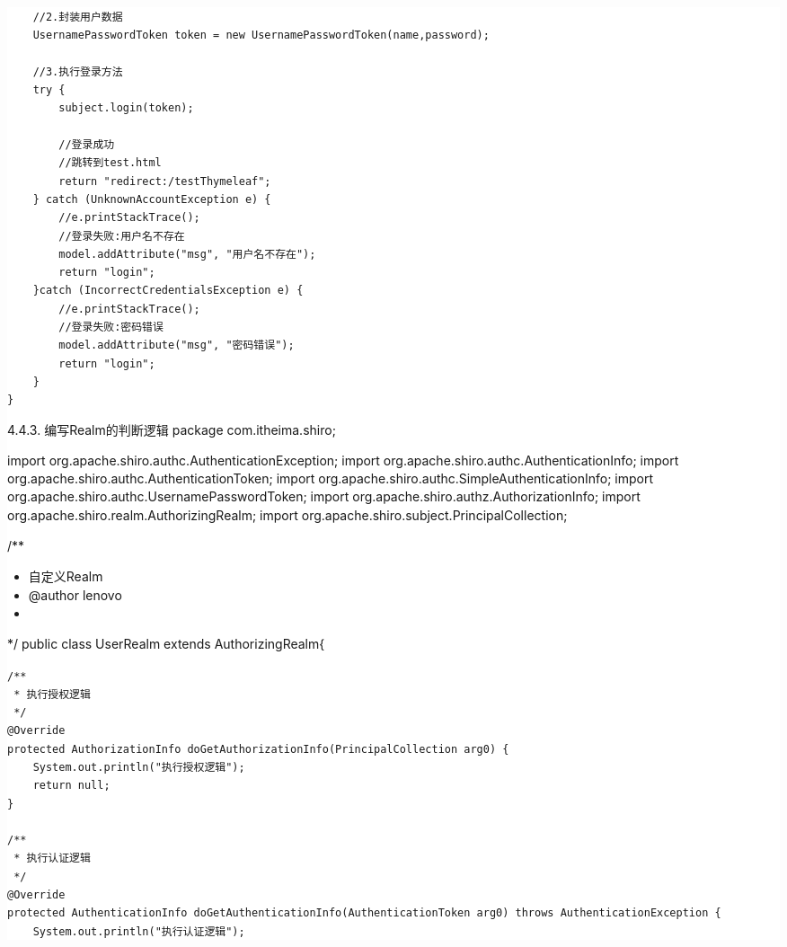 		//2.封装用户数据
		UsernamePasswordToken token = new UsernamePasswordToken(name,password);
		
		//3.执行登录方法
		try {
			subject.login(token);
			
			//登录成功
			//跳转到test.html
			return "redirect:/testThymeleaf";
		} catch (UnknownAccountException e) {
			//e.printStackTrace();
			//登录失败:用户名不存在
			model.addAttribute("msg", "用户名不存在");
			return "login";
		}catch (IncorrectCredentialsException e) {
			//e.printStackTrace();
			//登录失败:密码错误
			model.addAttribute("msg", "密码错误");
			return "login";
		}
	}

4.4.3.	编写Realm的判断逻辑
package com.itheima.shiro;

import org.apache.shiro.authc.AuthenticationException;
import org.apache.shiro.authc.AuthenticationInfo;
import org.apache.shiro.authc.AuthenticationToken;
import org.apache.shiro.authc.SimpleAuthenticationInfo;
import org.apache.shiro.authc.UsernamePasswordToken;
import org.apache.shiro.authz.AuthorizationInfo;
import org.apache.shiro.realm.AuthorizingRealm;
import org.apache.shiro.subject.PrincipalCollection;

/**
 * 自定义Realm
 * @author lenovo
 *
 */
public class UserRealm extends AuthorizingRealm{

	/**
	 * 执行授权逻辑
	 */
	@Override
	protected AuthorizationInfo doGetAuthorizationInfo(PrincipalCollection arg0) {
		System.out.println("执行授权逻辑");
		return null;
	}

	/**
	 * 执行认证逻辑
	 */
	@Override
	protected AuthenticationInfo doGetAuthenticationInfo(AuthenticationToken arg0) throws AuthenticationException {
		System.out.println("执行认证逻辑");
		